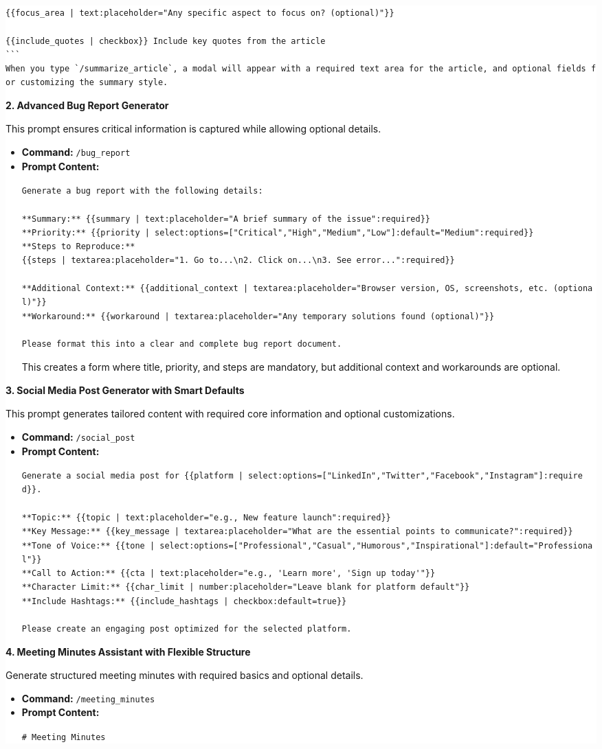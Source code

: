     {{focus_area | text:placeholder="Any specific aspect to focus on? (optional)"}}

    {{include_quotes | checkbox}} Include key quotes from the article
    ```
    When you type `/summarize_article`, a modal will appear with a required text area for the article, and optional fields for customizing the summary style.

**2. Advanced Bug Report Generator**

This prompt ensures critical information is captured while allowing optional details.

*   **Command:** `/bug_report`
*   **Prompt Content:**
    ```
    Generate a bug report with the following details:

    **Summary:** {{summary | text:placeholder="A brief summary of the issue":required}}
    **Priority:** {{priority | select:options=["Critical","High","Medium","Low"]:default="Medium":required}}
    **Steps to Reproduce:**
    {{steps | textarea:placeholder="1. Go to...\n2. Click on...\n3. See error...":required}}
    
    **Additional Context:** {{additional_context | textarea:placeholder="Browser version, OS, screenshots, etc. (optional)"}}
    **Workaround:** {{workaround | textarea:placeholder="Any temporary solutions found (optional)"}}
    
    Please format this into a clear and complete bug report document.
    ```
    This creates a form where title, priority, and steps are mandatory, but additional context and workarounds are optional.

**3. Social Media Post Generator with Smart Defaults**

This prompt generates tailored content with required core information and optional customizations.

*   **Command:** `/social_post`
*   **Prompt Content:**
    ```
    Generate a social media post for {{platform | select:options=["LinkedIn","Twitter","Facebook","Instagram"]:required}}.
    
    **Topic:** {{topic | text:placeholder="e.g., New feature launch":required}}
    **Key Message:** {{key_message | textarea:placeholder="What are the essential points to communicate?":required}}
    **Tone of Voice:** {{tone | select:options=["Professional","Casual","Humorous","Inspirational"]:default="Professional"}}
    **Call to Action:** {{cta | text:placeholder="e.g., 'Learn more', 'Sign up today'"}}
    **Character Limit:** {{char_limit | number:placeholder="Leave blank for platform default"}}
    **Include Hashtags:** {{include_hashtags | checkbox:default=true}}

    Please create an engaging post optimized for the selected platform.
    ```

**4. Meeting Minutes Assistant with Flexible Structure**

Generate structured meeting minutes with required basics and optional details.

*   **Command:** `/meeting_minutes`
*   **Prompt Content:**
    ```
    # Meeting Minutes
